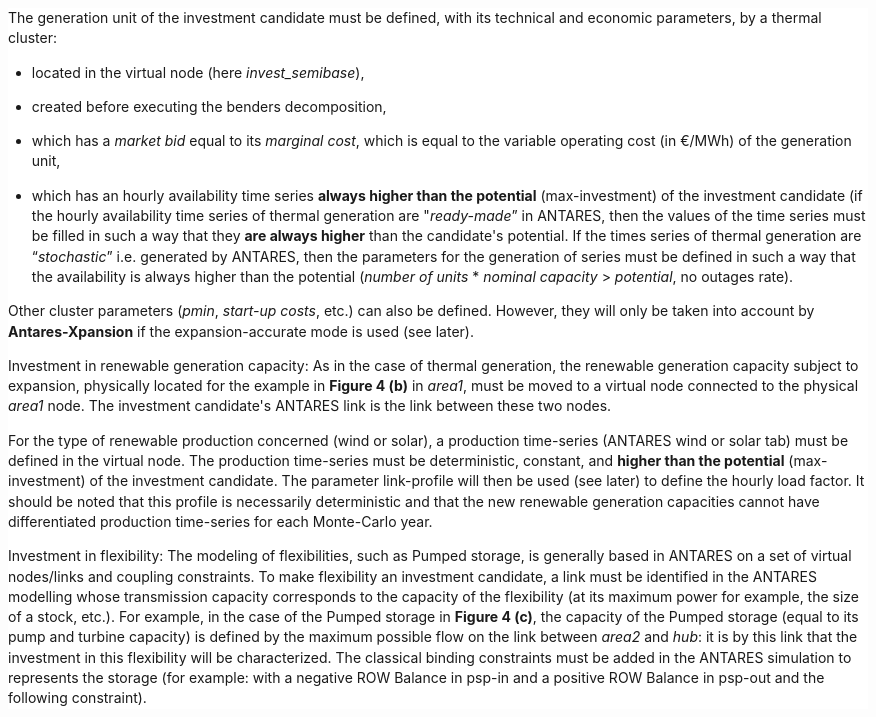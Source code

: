 The generation unit of the investment candidate must be defined, with
its technical and economic parameters, by a thermal cluster:

- located in the virtual node (here *invest\_semibase*),

- created before executing the benders decomposition,

- which has a *market bid* equal to its *marginal cost*, which is
  equal to the variable operating cost (in €/MWh) of the generation
  unit,

- which has an hourly availability time series
  **<span class="underline">always higher than the potential</span>**
  (max-investment) of the investment candidate (if the hourly
  availability time series of thermal generation are "*ready-made*” in
  ANTARES, then the values of the time series must be filled in such a
  way that they **<span class="underline">are always higher</span>**
  than the candidate's potential. If the times series of thermal
  generation are “*stochastic*” i.e. generated by ANTARES, then the
  parameters for the generation of series must be defined in such a
  way that the availability is always higher than the potential
  (*number of units* \* *nominal capacity* \> *potential*, no outages
  rate).

Other cluster parameters (*pmin*, *start-up costs*, etc.) can also be
defined. However, they will only be taken into account by
**Antares-Xpansion** if the expansion-accurate mode is used (see later).

<span class="underline">Investment in renewable generation
capacity</span>: As in the case of thermal generation, the renewable
generation capacity subject to expansion, physically located for the
example in **Figure 4 (b)** in *area1*, must be moved to a virtual node
connected to the physical *area1* node. The investment candidate's
ANTARES link is the link between these two nodes.

For the type of renewable production concerned (wind or solar), a
production time-series (ANTARES wind or solar tab) must be defined in
the virtual node. The production time-series must be deterministic,
constant, and **<span class="underline">higher than the
potential</span>** (max-investment) of the investment candidate. The
parameter link-profile will then be used (see later) to define the
hourly load factor. It should be noted that this profile is necessarily
deterministic and that the new renewable generation capacities cannot
have differentiated production time-series for each Monte-Carlo year.

<span class="underline">Investment in flexibility</span>: The modeling
of flexibilities, such as Pumped storage, is generally based in ANTARES
on a set of virtual nodes/links and coupling constraints. To make
flexibility an investment candidate, a link must be identified in the
ANTARES modelling whose transmission capacity corresponds to the
capacity of the flexibility (at its maximum power for example, the size
of a stock, etc.). For example, in the case of the Pumped storage in
**Figure 4 (c)**, the capacity of the Pumped storage (equal to its pump
and turbine capacity) is defined by the maximum possible flow on the
link between *area2* and *hub*: it is by this link that the investment
in this flexibility will be characterized. The classical binding
constraints must be added in the ANTARES simulation to represents the
storage (for example: with a negative ROW Balance in psp-in and a
positive ROW Balance in psp-out and the following constraint).
